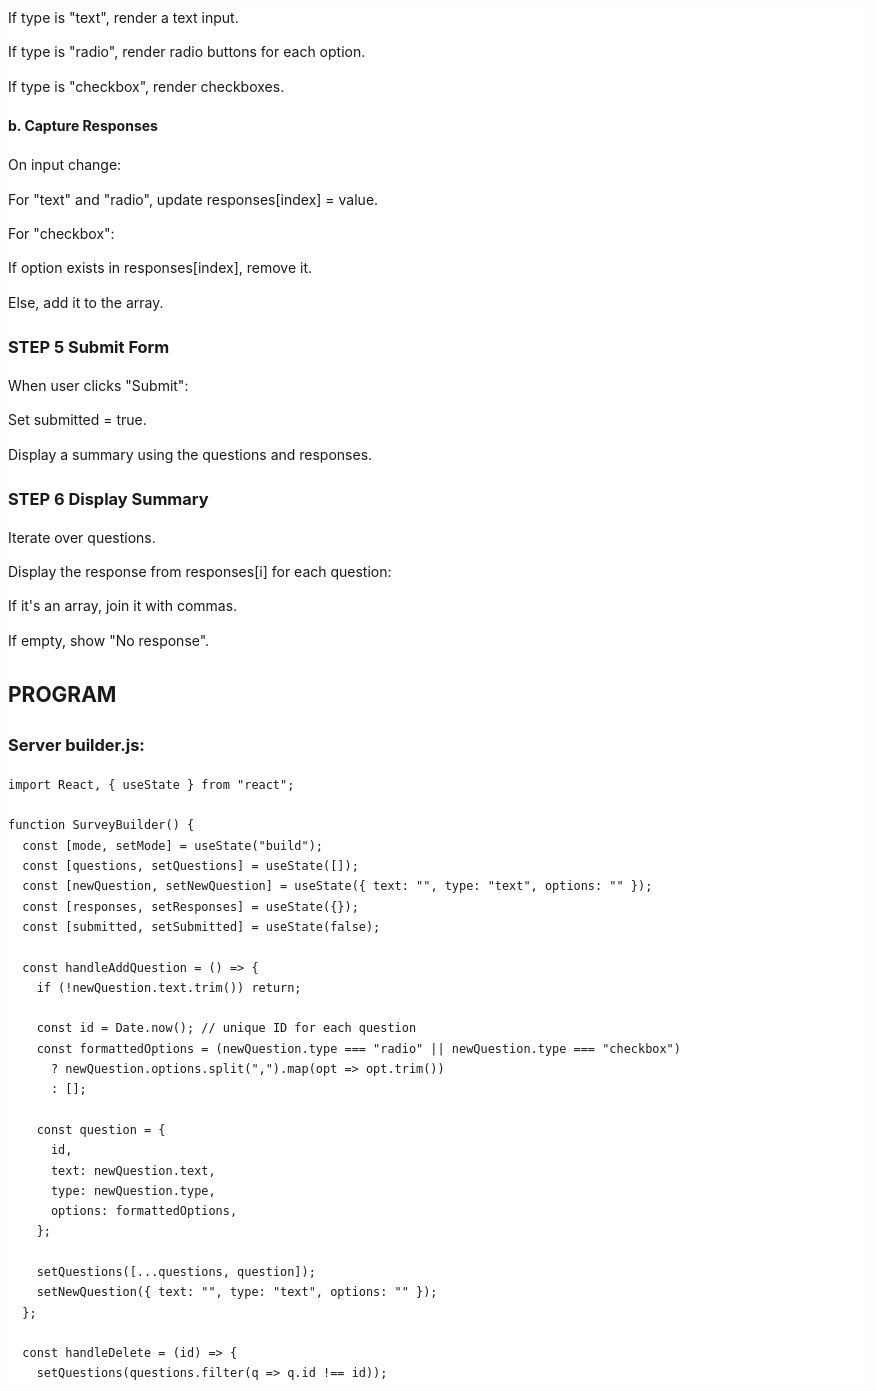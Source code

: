 If type is "text", render a text input.

If type is "radio", render radio buttons for each option.

If type is "checkbox", render checkboxes.

#### b. Capture Responses
On input change:

For "text" and "radio", update responses[index] = value.

For "checkbox":

If option exists in responses[index], remove it.

Else, add it to the array.

### STEP 5 Submit Form
When user clicks "Submit":

Set submitted = true.

Display a summary using the questions and responses.

### STEP 6 Display Summary
Iterate over questions.

Display the response from responses[i] for each question:

If it's an array, join it with commas.

If empty, show "No response".


## PROGRAM
### Server builder.js:
```
import React, { useState } from "react";

function SurveyBuilder() {
  const [mode, setMode] = useState("build");
  const [questions, setQuestions] = useState([]);
  const [newQuestion, setNewQuestion] = useState({ text: "", type: "text", options: "" });
  const [responses, setResponses] = useState({});
  const [submitted, setSubmitted] = useState(false);

  const handleAddQuestion = () => {
    if (!newQuestion.text.trim()) return;

    const id = Date.now(); // unique ID for each question
    const formattedOptions = (newQuestion.type === "radio" || newQuestion.type === "checkbox")
      ? newQuestion.options.split(",").map(opt => opt.trim())
      : [];

    const question = {
      id,
      text: newQuestion.text,
      type: newQuestion.type,
      options: formattedOptions,
    };

    setQuestions([...questions, question]);
    setNewQuestion({ text: "", type: "text", options: "" });
  };

  const handleDelete = (id) => {
    setQuestions(questions.filter(q => q.id !== id));
```